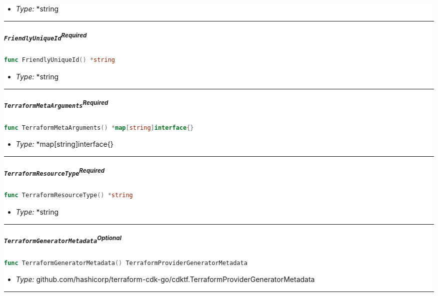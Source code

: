 - *Type:* *string

---

##### `FriendlyUniqueId`<sup>Required</sup> <a name="FriendlyUniqueId" id="rhizo-co-terraform-provider-oci.osManagementHubManagedInstanceGroupAttachManagedInstancesManagement.OsManagementHubManagedInstanceGroupAttachManagedInstancesManagement.property.friendlyUniqueId"></a>

```go
func FriendlyUniqueId() *string
```

- *Type:* *string

---

##### `TerraformMetaArguments`<sup>Required</sup> <a name="TerraformMetaArguments" id="rhizo-co-terraform-provider-oci.osManagementHubManagedInstanceGroupAttachManagedInstancesManagement.OsManagementHubManagedInstanceGroupAttachManagedInstancesManagement.property.terraformMetaArguments"></a>

```go
func TerraformMetaArguments() *map[string]interface{}
```

- *Type:* *map[string]interface{}

---

##### `TerraformResourceType`<sup>Required</sup> <a name="TerraformResourceType" id="rhizo-co-terraform-provider-oci.osManagementHubManagedInstanceGroupAttachManagedInstancesManagement.OsManagementHubManagedInstanceGroupAttachManagedInstancesManagement.property.terraformResourceType"></a>

```go
func TerraformResourceType() *string
```

- *Type:* *string

---

##### `TerraformGeneratorMetadata`<sup>Optional</sup> <a name="TerraformGeneratorMetadata" id="rhizo-co-terraform-provider-oci.osManagementHubManagedInstanceGroupAttachManagedInstancesManagement.OsManagementHubManagedInstanceGroupAttachManagedInstancesManagement.property.terraformGeneratorMetadata"></a>

```go
func TerraformGeneratorMetadata() TerraformProviderGeneratorMetadata
```

- *Type:* github.com/hashicorp/terraform-cdk-go/cdktf.TerraformProviderGeneratorMetadata

---